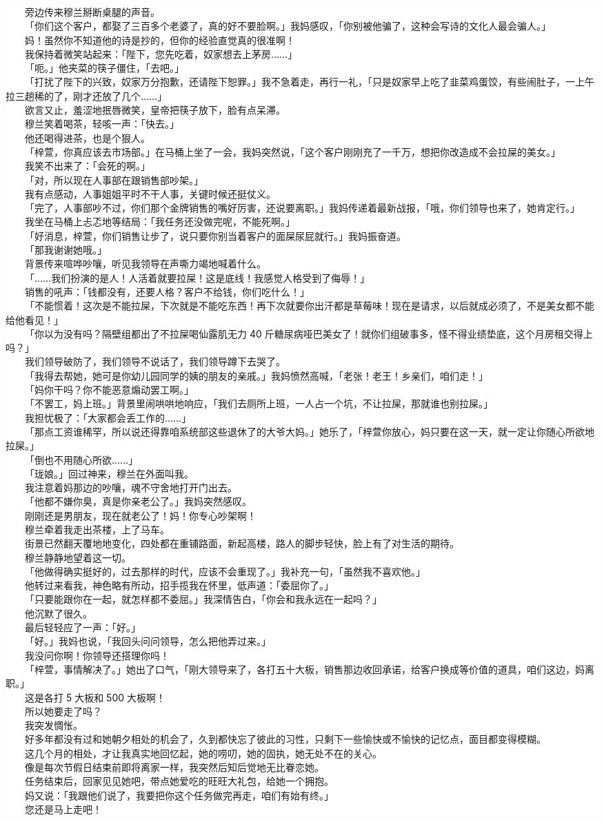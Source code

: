 &emsp;&emsp;旁边传来穆兰掰断桌腿的声音。  
&emsp;&emsp;「你们这个客户，都娶了三百多个老婆了，真的好不要脸啊。」我妈感叹，「你别被他骗了，这种会写诗的文化人最会骗人。」  
&emsp;&emsp;妈！虽然你不知道他的诗是抄的，但你的经验直觉真的很准啊！  
&emsp;&emsp;我保持着微笑站起来：「陛下，您先吃着，奴家想去上茅房……」  
&emsp;&emsp;「呃。」他夹菜的筷子僵住，「去吧。」  
&emsp;&emsp;「打扰了陛下的兴致，奴家万分抱歉，还请陛下恕罪。」我不急着走，再行一礼，「只是奴家早上吃了韭菜鸡蛋饺，有些闹肚子，一上午拉三趟稀的了，刚才还放了几个……」  
&emsp;&emsp;欲言又止，羞涩地抿唇微笑，皇帝把筷子放下，脸有点呆滞。  
&emsp;&emsp;穆兰笑着喝茶，轻咳一声：「快去。」  
&emsp;&emsp;他还喝得进茶，也是个狠人。  
&emsp;&emsp;「梓萱，你真应该去市场部。」在马桶上坐了一会，我妈突然说，「这个客户刚刚充了一千万，想把你改造成不会拉屎的美女。」  
&emsp;&emsp;我笑不出来了：「会死的啊。」  
&emsp;&emsp;「对，所以现在人事部在跟销售部吵架。」  
&emsp;&emsp;我有点感动，人事姐姐平时不干人事，关键时候还挺仗义。  
&emsp;&emsp;「完了，人事部吵不过，你们那个金牌销售的嘴好厉害，还说要离职。」我妈传递着最新战报，「哦，你们领导也来了，她肯定行。」  
&emsp;&emsp;我坐在马桶上忐忑地等结局：「我任务还没做完呢，不能死啊。」  
&emsp;&emsp;「好消息，梓萱，你们销售让步了，说只要你别当着客户的面屎尿屁就行。」我妈振奋道。  
&emsp;&emsp;「那我谢谢她哦。」  
&emsp;&emsp;背景传来喧哗吵嚷，听见我领导在声嘶力竭地喊着什么。  
&emsp;&emsp;「……我们扮演的是人！人活着就要拉屎！这是底线！我感觉人格受到了侮辱！」  
&emsp;&emsp;销售的吼声：「钱都没有，还要人格？客户不给钱，你们吃什么！」  
&emsp;&emsp;「不能惯着！这次是不能拉屎，下次就是不能吃东西！再下次就要你出汗都是草莓味！现在是请求，以后就成必须了，不是美女都不能给他看见！」  
&emsp;&emsp;「你以为没有吗？隔壁组都出了不拉屎喝仙露肌无力 40 斤糖尿病哑巴美女了！就你们组破事多，怪不得业绩垫底，这个月房租交得上吗？」  
&emsp;&emsp;我们领导破防了，我们领导不说话了，我们领导蹲下去哭了。  
&emsp;&emsp;「我得去帮她，她可是你幼儿园同学的姨的朋友的亲戚。」我妈愤然高喊，「老张！老王！乡亲们，咱们走！」  
&emsp;&emsp;「妈你干吗？你不能恶意煽动罢工啊。」  
&emsp;&emsp;「不罢工，妈上班。」背景里闹哄哄地响应，「我们去厕所上班，一人占一个坑，不让拉屎，那就谁也别拉屎。」  
&emsp;&emsp;我担忧极了：「大家都会丢工作的……」  
&emsp;&emsp;「那点工资谁稀罕，所以说还得靠咱系统部这些退休了的大爷大妈。」她乐了，「梓萱你放心，妈只要在这一天，就一定让你随心所欲地拉屎。」  
&emsp;&emsp;「倒也不用随心所欲……」  
&emsp;&emsp;「珑娘。」回过神来，穆兰在外面叫我。  
&emsp;&emsp;我注意着妈那边的吵嚷，魂不守舍地打开门出去。  
&emsp;&emsp;「他都不嫌你臭，真是你亲老公了。」我妈突然感叹。  
&emsp;&emsp;刚刚还是男朋友，现在就老公了！妈！你专心吵架啊！  
&emsp;&emsp;穆兰牵着我走出茶楼，上了马车。  
&emsp;&emsp;街景已然翻天覆地地变化，四处都在重铺路面，新起高楼，路人的脚步轻快，脸上有了对生活的期待。  
&emsp;&emsp;穆兰静静地望着这一切。  
&emsp;&emsp;「他做得确实挺好的，过去那样的时代，应该不会重现了。」我补充一句，「虽然我不喜欢他。」  
&emsp;&emsp;他转过来看我，神色略有所动，招手揽我在怀里，低声道：「委屈你了。」  
&emsp;&emsp;「只要能跟你在一起，就怎样都不委屈。」我深情告白，「你会和我永远在一起吗？」  
&emsp;&emsp;他沉默了很久。  
&emsp;&emsp;最后轻轻应了一声：「好。」  
&emsp;&emsp;「好。」我妈也说，「我回头问问领导，怎么把他弄过来。」  
&emsp;&emsp;我没问你啊！你领导还搭理你吗！  
&emsp;&emsp;「梓萱，事情解决了。」她出了口气，「刚大领导来了，各打五十大板，销售那边收回承诺，给客户换成等价值的道具，咱们这边，妈离职。」  
&emsp;&emsp;这是各打 5 大板和 500 大板啊！  
&emsp;&emsp;所以她要走了吗？  
&emsp;&emsp;我突发惆怅。  
&emsp;&emsp;好多年都没有过和她朝夕相处的机会了，久到都快忘了彼此的习性，只剩下一些愉快或不愉快的记忆点，面目都变得模糊。  
&emsp;&emsp;这几个月的相处，才让我真实地回忆起，她的唠叨，她的固执，她无处不在的关心。  
&emsp;&emsp;像是每次节假日结束前即将离家一样，我突然后知后觉地无比眷恋她。  
&emsp;&emsp;任务结束后，回家见见她吧，带点她爱吃的旺旺大礼包，给她一个拥抱。  
&emsp;&emsp;妈又说：「我跟他们说了，我要把你这个任务做完再走，咱们有始有终。」  
&emsp;&emsp;您还是马上走吧！  
